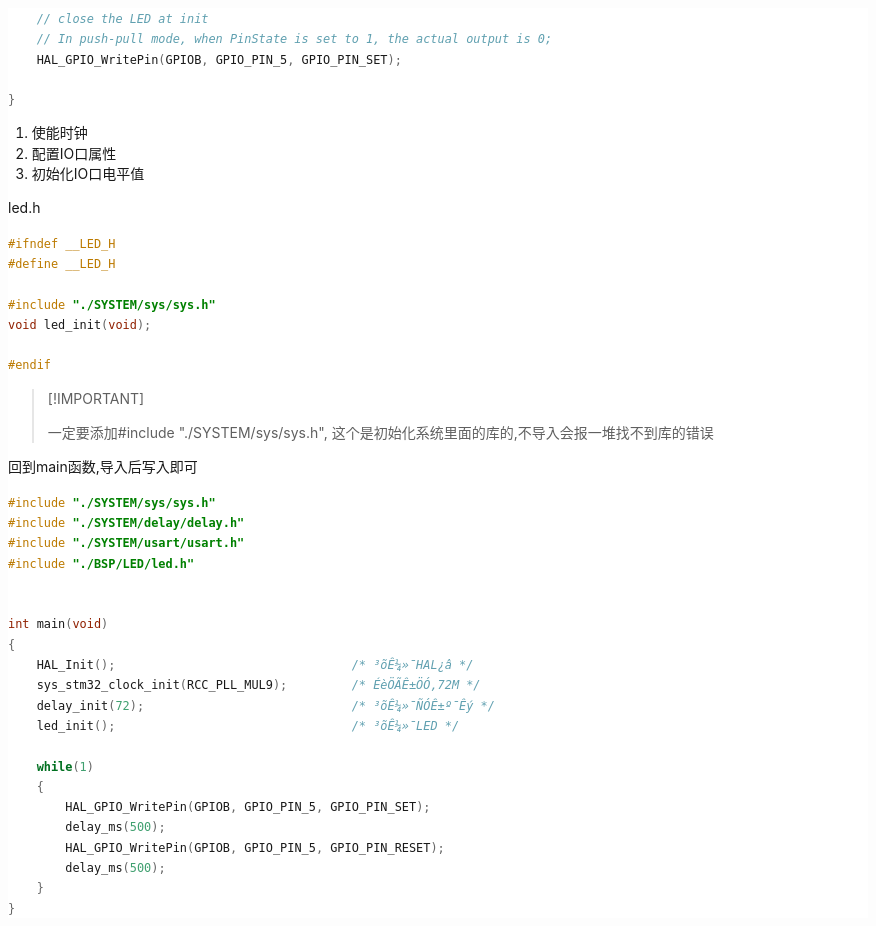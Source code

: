 ```c
	// close the LED at init
	// In push-pull mode, when PinState is set to 1, the actual output is 0;
	HAL_GPIO_WritePin(GPIOB, GPIO_PIN_5, GPIO_PIN_SET);
	
}

```

1.   使能时钟
2.   配置IO口属性
3.   初始化IO口电平值



led.h

```c
#ifndef __LED_H
#define __LED_H

#include "./SYSTEM/sys/sys.h"
void led_init(void);

#endif

```

>   [!IMPORTANT]
>
>   一定要添加#include "./SYSTEM/sys/sys.h", 这个是初始化系统里面的库的,不导入会报一堆找不到库的错误



回到main函数,导入后写入即可

```c
#include "./SYSTEM/sys/sys.h"
#include "./SYSTEM/delay/delay.h"
#include "./SYSTEM/usart/usart.h"
#include "./BSP/LED/led.h"


int main(void)
{
    HAL_Init();                                 /* ³õÊ¼»¯HAL¿â */
    sys_stm32_clock_init(RCC_PLL_MUL9);         /* ÉèÖÃÊ±ÖÓ,72M */
    delay_init(72);                             /* ³õÊ¼»¯ÑÓÊ±º¯Êý */
    led_init();                                 /* ³õÊ¼»¯LED */
    
    while(1)
    {
        HAL_GPIO_WritePin(GPIOB, GPIO_PIN_5, GPIO_PIN_SET);                              
        delay_ms(500);
        HAL_GPIO_WritePin(GPIOB, GPIO_PIN_5, GPIO_PIN_RESET);                               
        delay_ms(500);
    }
}


```
